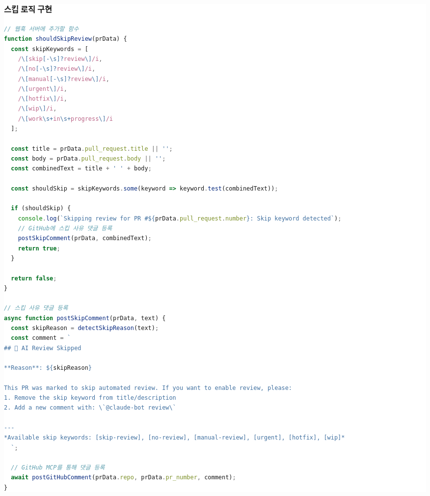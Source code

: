 ### 스킵 로직 구현
```javascript
// 웹훅 서버에 추가할 함수
function shouldSkipReview(prData) {
  const skipKeywords = [
    /\[skip[-\s]?review\]/i,
    /\[no[-\s]?review\]/i,
    /\[manual[-\s]?review\]/i,
    /\[urgent\]/i,
    /\[hotfix\]/i,
    /\[wip\]/i,
    /\[work\s+in\s+progress\]/i
  ];
  
  const title = prData.pull_request.title || '';
  const body = prData.pull_request.body || '';
  const combinedText = title + ' ' + body;
  
  const shouldSkip = skipKeywords.some(keyword => keyword.test(combinedText));
  
  if (shouldSkip) {
    console.log(`Skipping review for PR #${prData.pull_request.number}: Skip keyword detected`);
    // GitHub에 스킵 사유 댓글 등록
    postSkipComment(prData, combinedText);
    return true;
  }
  
  return false;
}

// 스킵 사유 댓글 등록
async function postSkipComment(prData, text) {
  const skipReason = detectSkipReason(text);
  const comment = `
## 🤖 AI Review Skipped

**Reason**: ${skipReason}

This PR was marked to skip automated review. If you want to enable review, please:
1. Remove the skip keyword from title/description
2. Add a new comment with: \`@claude-bot review\`

---
*Available skip keywords: [skip-review], [no-review], [manual-review], [urgent], [hotfix], [wip]*
  `;
  
  // GitHub MCP를 통해 댓글 등록
  await postGitHubComment(prData.repo, prData.pr_number, comment);
}
```
